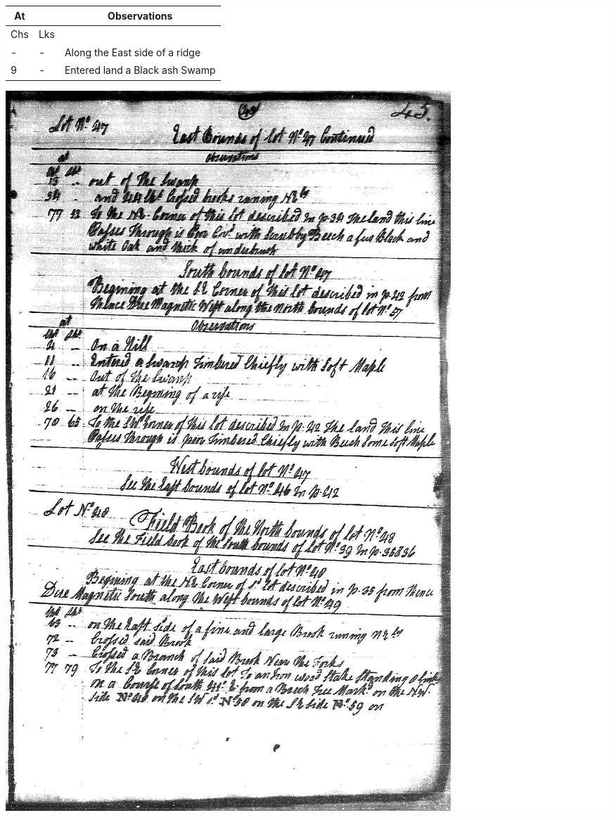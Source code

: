 | At |    | Observations |
| -- | -- | ------------ |
| Chs | Lks | |
| - | - | Along the East side of a ridge |
| 9 | - | Entered land a Black ash Swamp |


![page 43](image/fieldbook/ovid-page-43.jpg)
